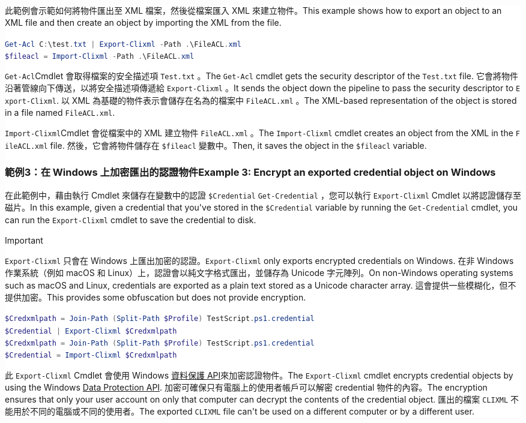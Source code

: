 <span data-ttu-id="d03a8-123">此範例會示範如何將物件匯出至 XML 檔案，然後從檔案匯入 XML 來建立物件。</span><span class="sxs-lookup"><span data-stu-id="d03a8-123">This example shows how to export an object to an XML file and then create an object by importing the XML from the file.</span></span>

```powershell
Get-Acl C:\test.txt | Export-Clixml -Path .\FileACL.xml
$fileacl = Import-Clixml -Path .\FileACL.xml
```

<span data-ttu-id="d03a8-124">`Get-Acl`Cmdlet 會取得檔案的安全描述項 `Test.txt` 。</span><span class="sxs-lookup"><span data-stu-id="d03a8-124">The `Get-Acl` cmdlet gets the security descriptor of the `Test.txt` file.</span></span> <span data-ttu-id="d03a8-125">它會將物件沿著管線向下傳送，以將安全描述項傳遞給 `Export-Clixml` 。</span><span class="sxs-lookup"><span data-stu-id="d03a8-125">It sends the object down the pipeline to pass the security descriptor to `Export-Clixml`.</span></span> <span data-ttu-id="d03a8-126">以 XML 為基礎的物件表示會儲存在名為的檔案中 `FileACL.xml` 。</span><span class="sxs-lookup"><span data-stu-id="d03a8-126">The XML-based representation of the object is stored in a file named `FileACL.xml`.</span></span>

<span data-ttu-id="d03a8-127">`Import-Clixml`Cmdlet 會從檔案中的 XML 建立物件 `FileACL.xml` 。</span><span class="sxs-lookup"><span data-stu-id="d03a8-127">The `Import-Clixml` cmdlet creates an object from the XML in the `FileACL.xml` file.</span></span> <span data-ttu-id="d03a8-128">然後，它會將物件儲存在 `$fileacl` 變數中。</span><span class="sxs-lookup"><span data-stu-id="d03a8-128">Then, it saves the object in the `$fileacl` variable.</span></span>

### <span data-ttu-id="d03a8-129">範例3：在 Windows 上加密匯出的認證物件</span><span class="sxs-lookup"><span data-stu-id="d03a8-129">Example 3: Encrypt an exported credential object on Windows</span></span>

<span data-ttu-id="d03a8-130">在此範例中，藉由執行 Cmdlet 來儲存在變數中的認證 `$Credential` `Get-Credential` ，您可以執行 `Export-Clixml` Cmdlet 以將認證儲存至磁片。</span><span class="sxs-lookup"><span data-stu-id="d03a8-130">In this example, given a credential that you've stored in the `$Credential` variable by running the `Get-Credential` cmdlet, you can run the `Export-Clixml` cmdlet to save the credential to disk.</span></span>

> [!IMPORTANT]
> <span data-ttu-id="d03a8-131">`Export-Clixml` 只會在 Windows 上匯出加密的認證。</span><span class="sxs-lookup"><span data-stu-id="d03a8-131">`Export-Clixml` only exports encrypted credentials on Windows.</span></span> <span data-ttu-id="d03a8-132">在非 Windows 作業系統（例如 macOS 和 Linux）上，認證會以純文字格式匯出，並儲存為 Unicode 字元陣列。</span><span class="sxs-lookup"><span data-stu-id="d03a8-132">On non-Windows operating systems such as macOS and Linux, credentials are exported as a plain text stored as a Unicode character array.</span></span> <span data-ttu-id="d03a8-133">這會提供一些模糊化，但不提供加密。</span><span class="sxs-lookup"><span data-stu-id="d03a8-133">This provides some obfuscation but does not provide encryption.</span></span>

```powershell
$Credxmlpath = Join-Path (Split-Path $Profile) TestScript.ps1.credential
$Credential | Export-Clixml $Credxmlpath
$Credxmlpath = Join-Path (Split-Path $Profile) TestScript.ps1.credential
$Credential = Import-Clixml $Credxmlpath
```

<span data-ttu-id="d03a8-134">此 `Export-Clixml` Cmdlet 會使用 Windows [資料保護 API](/previous-versions/windows/apps/hh464970(v=win.10))來加密認證物件。</span><span class="sxs-lookup"><span data-stu-id="d03a8-134">The `Export-Clixml` cmdlet encrypts credential objects by using the Windows [Data Protection API](/previous-versions/windows/apps/hh464970(v=win.10)).</span></span> <span data-ttu-id="d03a8-135">加密可確保只有電腦上的使用者帳戶可以解密 credential 物件的內容。</span><span class="sxs-lookup"><span data-stu-id="d03a8-135">The encryption ensures that only your user account on only that computer can decrypt the contents of the credential object.</span></span>
<span data-ttu-id="d03a8-136">匯出的檔案 `CLIXML` 不能用於不同的電腦或不同的使用者。</span><span class="sxs-lookup"><span data-stu-id="d03a8-136">The exported `CLIXML` file can't be used on a different computer or by a different user.</span></span>
